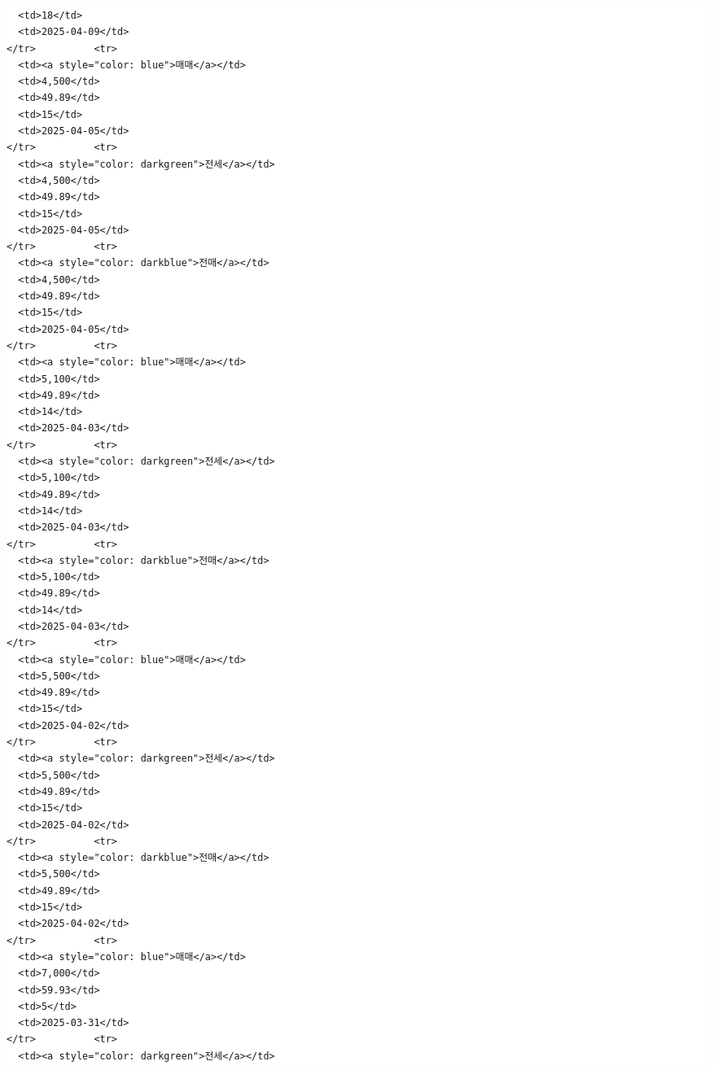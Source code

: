       <td>18</td>
      <td>2025-04-09</td>
    </tr>          <tr>
      <td><a style="color: blue">매매</a></td>
      <td>4,500</td>
      <td>49.89</td>
      <td>15</td>
      <td>2025-04-05</td>
    </tr>          <tr>
      <td><a style="color: darkgreen">전세</a></td>
      <td>4,500</td>
      <td>49.89</td>
      <td>15</td>
      <td>2025-04-05</td>
    </tr>          <tr>
      <td><a style="color: darkblue">전매</a></td>
      <td>4,500</td>
      <td>49.89</td>
      <td>15</td>
      <td>2025-04-05</td>
    </tr>          <tr>
      <td><a style="color: blue">매매</a></td>
      <td>5,100</td>
      <td>49.89</td>
      <td>14</td>
      <td>2025-04-03</td>
    </tr>          <tr>
      <td><a style="color: darkgreen">전세</a></td>
      <td>5,100</td>
      <td>49.89</td>
      <td>14</td>
      <td>2025-04-03</td>
    </tr>          <tr>
      <td><a style="color: darkblue">전매</a></td>
      <td>5,100</td>
      <td>49.89</td>
      <td>14</td>
      <td>2025-04-03</td>
    </tr>          <tr>
      <td><a style="color: blue">매매</a></td>
      <td>5,500</td>
      <td>49.89</td>
      <td>15</td>
      <td>2025-04-02</td>
    </tr>          <tr>
      <td><a style="color: darkgreen">전세</a></td>
      <td>5,500</td>
      <td>49.89</td>
      <td>15</td>
      <td>2025-04-02</td>
    </tr>          <tr>
      <td><a style="color: darkblue">전매</a></td>
      <td>5,500</td>
      <td>49.89</td>
      <td>15</td>
      <td>2025-04-02</td>
    </tr>          <tr>
      <td><a style="color: blue">매매</a></td>
      <td>7,000</td>
      <td>59.93</td>
      <td>5</td>
      <td>2025-03-31</td>
    </tr>          <tr>
      <td><a style="color: darkgreen">전세</a></td>
